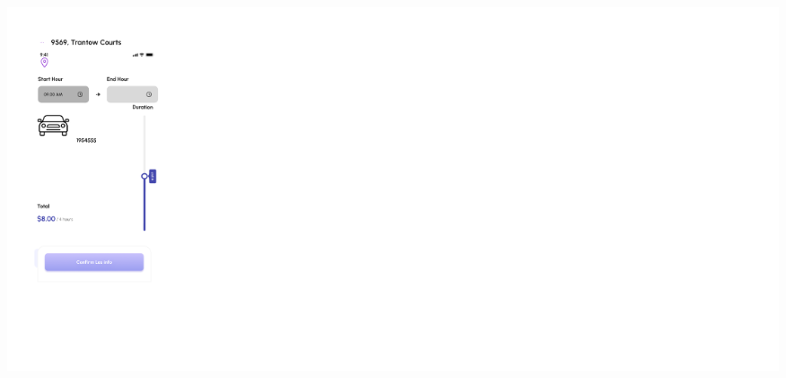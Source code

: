 <img src="https://github.com/MathlouthiKhitem/StageParkMobile/blob/main/screenshots/25_Light_parking%20book%20details.png" width="200" height="400">